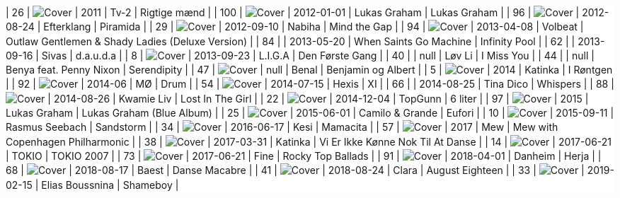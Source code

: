 | 26 | ![Cover](https://i.discogs.com/ZTh52Qi-CG6ed1KAgxIqkIHnQQgEyYbGIsMeZlviF3s/rs:fit/g:sm/q:40/h:150/w:150/czM6Ly9kaXNjb2dz/LWRhdGFiYXNlLWlt/YWdlcy9SLTY2MDkw/NDQtMTQ1NTgwMDQ5/MC0xOTY2LmpwZWc.jpeg) | 2011 | Tv-2 | Rigtige mænd |
| 100 | ![Cover](https://i.discogs.com/UeLXlQjHToYS6ExWQDlnxhGj7L3p5hnB_t6zMbEbgtw/rs:fit/g:sm/q:40/h:150/w:150/czM6Ly9kaXNjb2dz/LWRhdGFiYXNlLWlt/YWdlcy9SLTM1OTQ5/OTktMTQ2NDAwMjI5/NC0zOTUxLmpwZWc.jpeg) | 2012-01-01 | Lukas Graham | Lukas Graham |
| 96 | ![Cover](https://i.discogs.com/M_N37dGYlvA_w02wCaCXuoc6LpdNMfP2Cv1yJySYCYg/rs:fit/g:sm/q:40/h:150/w:150/czM6Ly9kaXNjb2dz/LWRhdGFiYXNlLWlt/YWdlcy9SLTM4OTMw/MzAtMTM0ODMyNjM1/NC0yMTMzLmpwZWc.jpeg) | 2012-08-24 | Efterklang | Piramida |
| 29 | ![Cover](https://lastfm.freetls.fastly.net/i/u/34s/3f8dcb94b4fd4f16831202e2b9b43029.png) | 2012-09-10 | Nabiha | Mind the Gap |
| 94 | ![Cover](https://lastfm.freetls.fastly.net/i/u/34s/4643ca57d9d341f381cad74c135edbd3.png) | 2013-04-08 | Volbeat | Outlaw Gentlemen &amp; Shady Ladies (Deluxe Version) |
| 84 |  | 2013-05-20 | When Saints Go Machine | Infinity Pool |
| 62 |  | 2013-09-16 | Sivas | d.a.u.d.a |
| 8 | ![Cover](https://i.discogs.com/Noxm1xpare09LDKpLtiUHG6F1jZjtcsfkjbSmeRi-58/rs:fit/g:sm/q:40/h:150/w:150/czM6Ly9kaXNjb2dz/LWRhdGFiYXNlLWlt/YWdlcy9SLTQ5NjM2/NjYtMTM4MDc0MjU2/NC05MDMwLmpwZWc.jpeg) | 2013-09-23 | L.I.G.A | Den Første Gang |
| 40 |  | null | Løv Li | I Miss You |
| 44 |  | null | Benya feat. Penny Nixon | Serendipity |
| 47 | ![Cover](https://lastfm.freetls.fastly.net/i/u/34s/d8fc7b6c965a4ec4850c78f07dacca18.png) | null | Benal | Benjamin og Albert |
| 5 | ![Cover](https://i.discogs.com/tMu2mzvajn9Zndm5xYO_62jgkUo3C3JXcJ3Y_07xwiY/rs:fit/g:sm/q:40/h:150/w:150/czM6Ly9kaXNjb2dz/LWRhdGFiYXNlLWlt/YWdlcy9SLTkwMjQ2/ODQtMTQ3MzQ2Njk3/OS0zNjcyLmpwZWc.jpeg) | 2014 | Katinka | I Røntgen |
| 92 | ![Cover](https://i.discogs.com/CJ1ILaKJ9m9ZZNrdUklpmiJwJU_SmyiEi8k9fD6oBX0/rs:fit/g:sm/q:40/h:150/w:150/czM6Ly9kaXNjb2dz/LWRhdGFiYXNlLWlt/YWdlcy9SLTkxNjE3/MjEtMTQ3NTg2NjQy/MC0zMTg0LmpwZWc.jpeg) | 2014-06 | MØ | Drum |
| 54 | ![Cover](https://i.discogs.com/ZoQo9LyuesnZH5bi30jyTR-6_k1_iwk1e9gZ674WDbs/rs:fit/g:sm/q:40/h:150/w:150/czM6Ly9kaXNjb2dz/LWRhdGFiYXNlLWlt/YWdlcy9SLTU4NTQx/NTQtMTQwNDU0MTI0/Ni0xMjQ2LmpwZWc.jpeg) | 2014-07-15 | Hexis | XI |
| 66 |  | 2014-08-25 | Tina Dico | Whispers |
| 88 | ![Cover](https://i.discogs.com/kIsW4_g8n3k111SgGaSLUwPvWugvmM3mNzVH0VTQft4/rs:fit/g:sm/q:40/h:150/w:150/czM6Ly9kaXNjb2dz/LWRhdGFiYXNlLWlt/YWdlcy9SLTY1MDk0/NjgtMTQyMDkwMDQ4/OS00MzI0LmpwZWc.jpeg) | 2014-08-26 | Kwamie Liv | Lost In The Girl |
| 22 | ![Cover](https://i.discogs.com/Nfbay8h2X4Tv_tfys_I_04SUWO-NFgBV6FEHEqB_ytE/rs:fit/g:sm/q:40/h:150/w:150/czM6Ly9kaXNjb2dz/LWRhdGFiYXNlLWlt/YWdlcy9SLTY2NDk2/NDQtMTQyMzg1MTUx/MS0xNDMzLmpwZWc.jpeg) | 2014-12-04 | TopGunn | 6 liter |
| 97 | ![Cover](https://i.discogs.com/UeLXlQjHToYS6ExWQDlnxhGj7L3p5hnB_t6zMbEbgtw/rs:fit/g:sm/q:40/h:150/w:150/czM6Ly9kaXNjb2dz/LWRhdGFiYXNlLWlt/YWdlcy9SLTM1OTQ5/OTktMTQ2NDAwMjI5/NC0zOTUxLmpwZWc.jpeg) | 2015 | Lukas Graham | Lukas Graham (Blue Album) |
| 25 | ![Cover](https://i.discogs.com/ogQR-csmEMzpRExSq1scTBwpL1f2wJx5xUsQQWocUgg/rs:fit/g:sm/q:40/h:150/w:150/czM6Ly9kaXNjb2dz/LWRhdGFiYXNlLWlt/YWdlcy9SLTcwNzc0/NDUtMTQzMzE3NTEz/Mi02OTg1LmpwZWc.jpeg) | 2015-06-01 | Camilo &amp; Grande | Eufori |
| 10 | ![Cover](https://i.discogs.com/WO0tC2tZqMFD2lmbWtAteklf8fOlcd4zfxIwXblrV0c/rs:fit/g:sm/q:40/h:150/w:150/czM6Ly9kaXNjb2dz/LWRhdGFiYXNlLWlt/YWdlcy9SLTc0Nzcy/NDMtMTQ0MjI2NDE1/OC05OTg4LmpwZWc.jpeg) | 2015-09-11 | Rasmus Seebach | Sandstorm |
| 34 | ![Cover](https://i.discogs.com/bAm6N-l1t5Bc6lbeL34o10cq8WodtP82iWFlCwmKMgk/rs:fit/g:sm/q:40/h:150/w:150/czM6Ly9kaXNjb2dz/LWRhdGFiYXNlLWlt/YWdlcy9SLTEwNzUy/NDg3LTE1MDM2Nzcz/OTctMTAwMC5qcGVn.jpeg) | 2016-06-17 | Kesi | Mamacita |
| 57 | ![Cover](https://i.discogs.com/n0i_3CGvsEESqdLW7Vn9hS1L2vnuIcTSL-KL7UmvT1s/rs:fit/g:sm/q:40/h:150/w:150/czM6Ly9kaXNjb2dz/LWRhdGFiYXNlLWlt/YWdlcy9SLTIxOTk0/MzMtMTI2OTM4NDk5/My5qcGVn.jpeg) | 2017 | Mew | Mew with Copenhagen Philharmonic |
| 38 | ![Cover](https://i.discogs.com/U9DkEb61CSksxltG0JZJwPpx5bmpAAFDgddOtN1IuKc/rs:fit/g:sm/q:40/h:150/w:150/czM6Ly9kaXNjb2dz/LWRhdGFiYXNlLWlt/YWdlcy9SLTEwMDY3/MjYxLTE0OTEwNDU1/NjYtMjIyNy5wbmc.jpeg) | 2017-03-31 | Katinka | Vi Er Ikke Kønne Nok Til At Danse |
| 14 | ![Cover](https://i.discogs.com/wDDDnPIo5NHP2NaBfxUGKwy6FjtNz80MYApL4UmHnoU/rs:fit/g:sm/q:40/h:150/w:150/czM6Ly9kaXNjb2dz/LWRhdGFiYXNlLWlt/YWdlcy9SLTIzMTc2/MDE2LTE2NTIxNzY2/NDQtNzc2Ni5qcGVn.jpeg) | 2017-06-21 | TOKIO | TOKIO 2007 |
| 73 | ![Cover](https://i.discogs.com/qG8d62G2VrQ2845HXEGFXTWeHqCMTe-hTVcNufiPwew/rs:fit/g:sm/q:40/h:150/w:150/czM6Ly9kaXNjb2dz/LWRhdGFiYXNlLWlt/YWdlcy9SLTExNTA0/ODExLTE1MTc1MjAx/OTctMzA1NS5qcGVn.jpeg) | 2017-06-21 | Fine | Rocky Top Ballads |
| 91 | ![Cover](https://i.discogs.com/b2oPNpXdzSTCb4epnCH3ln9xjXvs-nOENEszrtasfIM/rs:fit/g:sm/q:40/h:150/w:150/czM6Ly9kaXNjb2dz/LWRhdGFiYXNlLWlt/YWdlcy9SLTExNzk3/NzU0LTE1MjI1NjUy/NzAtMTEyMy5qcGVn.jpeg) | 2018-04-01 | Danheim | Herja |
| 68 | ![Cover](https://i.discogs.com/IiGDEx9zDfi1lNoz9PqyiYbnsDIZe0IljUKCbumj4xE/rs:fit/g:sm/q:40/h:150/w:150/czM6Ly9kaXNjb2dz/LWRhdGFiYXNlLWlt/YWdlcy9SLTEyNDAw/MDczLTE1MzQ1MTQy/NjEtMjY3Mi5qcGVn.jpeg) | 2018-08-17 | Baest | Danse Macabre |
| 41 | ![Cover](https://i.discogs.com/qe_n9qBeOyt8aogFWcL2uraGU7ydEAbBvEqG0WusTX4/rs:fit/g:sm/q:40/h:150/w:150/czM6Ly9kaXNjb2dz/LWRhdGFiYXNlLWlt/YWdlcy9SLTEyNDMy/MjYwLTE1MzUxODMy/MDktMzI1OS5qcGVn.jpeg) | 2018-08-24 | Clara | August Eighteen |
| 33 | ![Cover](https://i.discogs.com/pLqOY_tZxRsUlRsSU4MKpYprBHQumZp0D_yys8T-_GQ/rs:fit/g:sm/q:40/h:150/w:150/czM6Ly9kaXNjb2dz/LWRhdGFiYXNlLWlt/YWdlcy9SLTEzMjM2/NzAzLTE2MTQyMjE2/MTQtMjYyMS5qcGVn.jpeg) | 2019-02-15 | Elias Boussnina | Shameboy |